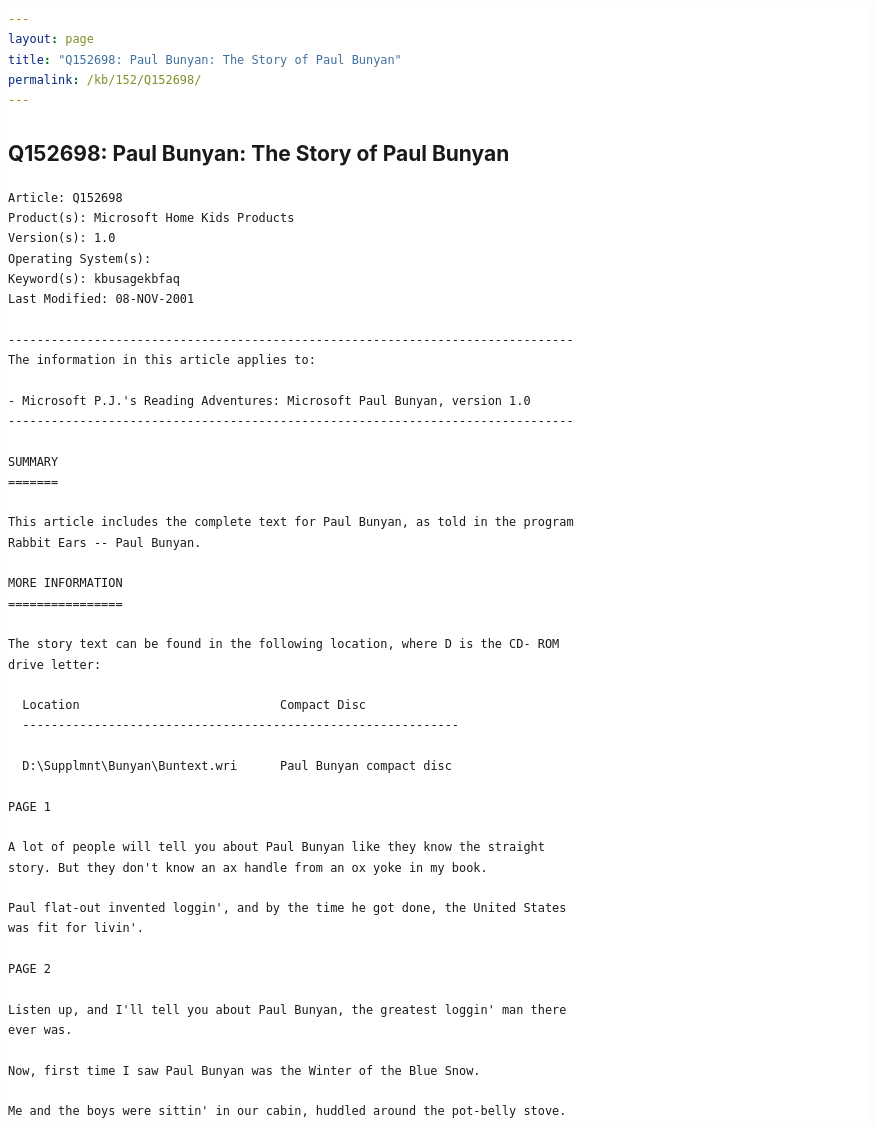 ```yaml
---
layout: page
title: "Q152698: Paul Bunyan: The Story of Paul Bunyan"
permalink: /kb/152/Q152698/
---
```


## Q152698: Paul Bunyan: The Story of Paul Bunyan

	Article: Q152698
	Product(s): Microsoft Home Kids Products
	Version(s): 1.0
	Operating System(s): 
	Keyword(s): kbusagekbfaq
	Last Modified: 08-NOV-2001
	
	-------------------------------------------------------------------------------
	The information in this article applies to:
	
	- Microsoft P.J.'s Reading Adventures: Microsoft Paul Bunyan, version 1.0 
	-------------------------------------------------------------------------------
	
	SUMMARY
	=======
	
	This article includes the complete text for Paul Bunyan, as told in the program
	Rabbit Ears -- Paul Bunyan.
	
	MORE INFORMATION
	================
	
	The story text can be found in the following location, where D is the CD- ROM
	drive letter:
	
	  Location                            Compact Disc
	  -------------------------------------------------------------
	
	  D:\Supplmnt\Bunyan\Buntext.wri      Paul Bunyan compact disc
	
	PAGE 1
	
	A lot of people will tell you about Paul Bunyan like they know the straight
	story. But they don't know an ax handle from an ox yoke in my book.
	
	Paul flat-out invented loggin', and by the time he got done, the United States
	was fit for livin'.
	
	PAGE 2
	
	Listen up, and I'll tell you about Paul Bunyan, the greatest loggin' man there
	ever was.
	
	Now, first time I saw Paul Bunyan was the Winter of the Blue Snow.
	
	Me and the boys were sittin' in our cabin, huddled around the pot-belly stove.
	